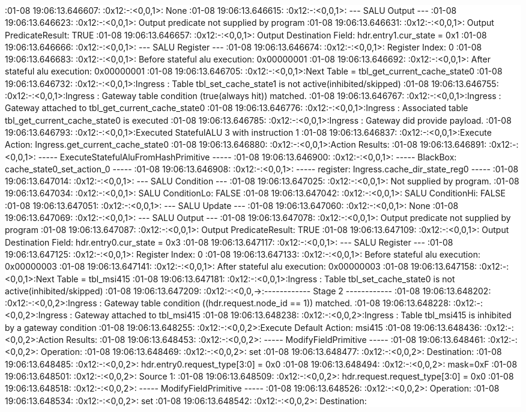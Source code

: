 :01-08 19:06:13.646607:        :0x12:-:<0,0,1>:   None
:01-08 19:06:13.646615:        :0x12:-:<0,0,1>: --- SALU Output ---
:01-08 19:06:13.646623:        :0x12:-:<0,0,1>:     Output predicate not supplied by program
:01-08 19:06:13.646631:        :0x12:-:<0,0,1>:     Output PredicateResult: TRUE
:01-08 19:06:13.646657:        :0x12:-:<0,0,1>:     Output Destination Field: hdr.entry1.cur_state = 0x1
:01-08 19:06:13.646666:        :0x12:-:<0,0,1>: ---  SALU Register ---
:01-08 19:06:13.646674:        :0x12:-:<0,0,1>:    Register Index: 0
:01-08 19:06:13.646683:        :0x12:-:<0,0,1>:      Before stateful alu execution: 0x00000001
:01-08 19:06:13.646692:        :0x12:-:<0,0,1>:      After stateful alu execution: 0x00000001
:01-08 19:06:13.646705:        :0x12:-:<0,0,1>:Next Table = tbl_get_current_cache_state0
:01-08 19:06:13.646732:    :0x12:-:<0,0,1>:Ingress : Table tbl_set_cache_state1 is not active(inhibited/skipped)
:01-08 19:06:13.646755:    :0x12:-:<0,0,1>:Ingress : Gateway table condition (true(always hit)) matched.
:01-08 19:06:13.646767:    :0x12:-:<0,0,1>:Ingress : Gateway attached to tbl_get_current_cache_state0
:01-08 19:06:13.646776:    :0x12:-:<0,0,1>:Ingress : Associated table tbl_get_current_cache_state0 is executed
:01-08 19:06:13.646785:    :0x12:-:<0,0,1>:Ingress : Gateway did provide payload.
:01-08 19:06:13.646793:        :0x12:-:<0,0,1>:Executed StatefulALU 3 with instruction 1
:01-08 19:06:13.646837:        :0x12:-:<0,0,1>:Execute Action: Ingress.get_current_cache_state0
:01-08 19:06:13.646880:        :0x12:-:<0,0,1>:Action Results:
:01-08 19:06:13.646891:        :0x12:-:<0,0,1>: ----- ExecuteStatefulAluFromHashPrimitive -----
:01-08 19:06:13.646900:        :0x12:-:<0,0,1>: ----- BlackBox: cache_state0_set_action_0 -----
:01-08 19:06:13.646908:        :0x12:-:<0,0,1>: ----- register: Ingress.cache_dir_state_reg0 -----
:01-08 19:06:13.647014:        :0x12:-:<0,0,1>: --- SALU Condition ---
:01-08 19:06:13.647025:        :0x12:-:<0,0,1>:   Not supplied by program.
:01-08 19:06:13.647034:        :0x12:-:<0,0,1>:     SALU ConditionLo: FALSE
:01-08 19:06:13.647042:        :0x12:-:<0,0,1>:     SALU ConditionHi: FALSE
:01-08 19:06:13.647051:        :0x12:-:<0,0,1>: --- SALU Update ---
:01-08 19:06:13.647060:        :0x12:-:<0,0,1>:   None
:01-08 19:06:13.647069:        :0x12:-:<0,0,1>: --- SALU Output ---
:01-08 19:06:13.647078:        :0x12:-:<0,0,1>:     Output predicate not supplied by program
:01-08 19:06:13.647087:        :0x12:-:<0,0,1>:     Output PredicateResult: TRUE
:01-08 19:06:13.647109:        :0x12:-:<0,0,1>:     Output Destination Field: hdr.entry0.cur_state = 0x3
:01-08 19:06:13.647117:        :0x12:-:<0,0,1>: ---  SALU Register ---
:01-08 19:06:13.647125:        :0x12:-:<0,0,1>:    Register Index: 0
:01-08 19:06:13.647133:        :0x12:-:<0,0,1>:      Before stateful alu execution: 0x00000003
:01-08 19:06:13.647141:        :0x12:-:<0,0,1>:      After stateful alu execution: 0x00000003
:01-08 19:06:13.647158:        :0x12:-:<0,0,1>:Next Table = tbl_msi415
:01-08 19:06:13.647181:    :0x12:-:<0,0,1>:Ingress : Table tbl_set_cache_state0 is not active(inhibited/skipped)
:01-08 19:06:13.647209:    :0x12:-:<0,0,->:------------ Stage 2 ------------
:01-08 19:06:13.648202:    :0x12:-:<0,0,2>:Ingress : Gateway table condition ((hdr.request.node_id == 1)) matched.
:01-08 19:06:13.648228:    :0x12:-:<0,0,2>:Ingress : Gateway attached to tbl_msi415
:01-08 19:06:13.648238:    :0x12:-:<0,0,2>:Ingress : Table tbl_msi415 is inhibited by a gateway condition
:01-08 19:06:13.648255:        :0x12:-:<0,0,2>:Execute Default Action: msi415
:01-08 19:06:13.648436:        :0x12:-:<0,0,2>:Action Results:
:01-08 19:06:13.648453:        :0x12:-:<0,0,2>: ----- ModifyFieldPrimitive -----
:01-08 19:06:13.648461:        :0x12:-:<0,0,2>: Operation:
:01-08 19:06:13.648469:        :0x12:-:<0,0,2>: set
:01-08 19:06:13.648477:        :0x12:-:<0,0,2>: Destination:
:01-08 19:06:13.648485:        :0x12:-:<0,0,2>: hdr.entry0.request_type[3:0] = 0x0
:01-08 19:06:13.648494:        :0x12:-:<0,0,2>: mask=0xF
:01-08 19:06:13.648501:        :0x12:-:<0,0,2>: Source 1:
:01-08 19:06:13.648509:        :0x12:-:<0,0,2>: hdr.request.request_type[3:0] = 0x0
:01-08 19:06:13.648518:        :0x12:-:<0,0,2>: ----- ModifyFieldPrimitive -----
:01-08 19:06:13.648526:        :0x12:-:<0,0,2>: Operation:
:01-08 19:06:13.648534:        :0x12:-:<0,0,2>: set
:01-08 19:06:13.648542:        :0x12:-:<0,0,2>: Destination: